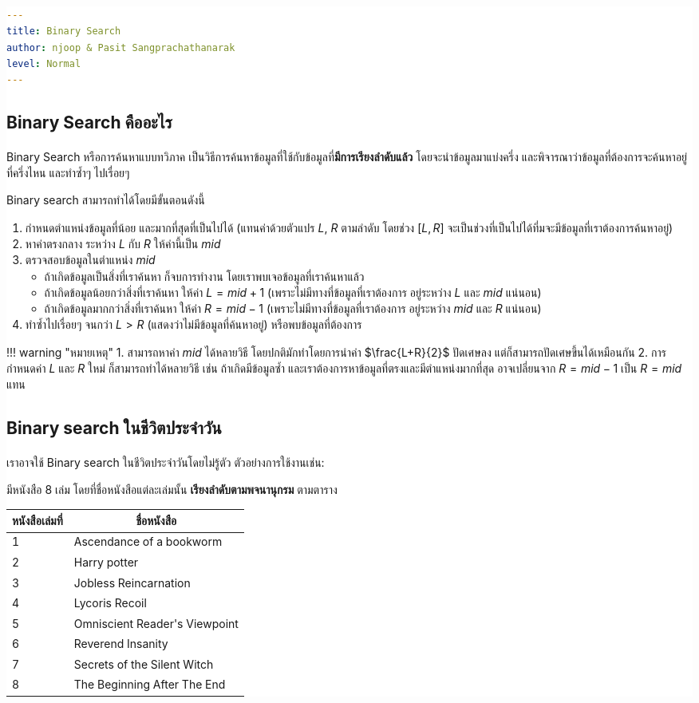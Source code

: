```yaml
---
title: Binary Search
author: njoop & Pasit Sangprachathanarak
level: Normal
---
```


## Binary Search คืออะไร

Binary Search หรือการค้นหาแบบทวิภาค เป็นวิธีการค้นหาข้อมูลที่ใช้กับข้อมูลที่**มีการเรียงลำดับแล้ว** โดยจะนำข้อมูลมาแบ่งครึ่ง และพิจารณาว่าข้อมูลที่ต้องการจะค้นหาอยู่ที่ครึ่งไหน และทำซ้ำๆ ไปเรื่อยๆ

Binary search สามารถทำได้โดยมีขั้นตอนดังนี้

1. กำหนดตำแหน่งข้อมูลที่น้อย และมากที่สุดที่เป็นไปได้ (แทนค่าด้วยตัวแปร $L$, $R$ ตามลำดับ โดยช่วง $[L, R]$ จะเป็นช่วงที่เป็นไปได้ที่มจะมีข้อมูลที่เราต้องการค้นหาอยู่)
2. หาค่าตรงกลาง ระหว่าง $L$ กับ $R$ ให้ค่านี้เป็น $mid$
3. ตรวจสอบข้อมูลในตำแหน่ง $mid$
    - ถ้าเกิดข้อมูลเป็นสิ่งที่เราค้นหา ก็จบการทำงาน โดยเราพบเจอข้อมูลที่เราค้นหาแล้ว
    - ถ้าเกิดข้อมูลน้อยกว่าสิ่งที่เราค้นหา ให้ค่า $L = mid+1$ (เพราะไม่มีทางที่ข้อมูลที่เราต้องการ อยู่ระหว่าง $L$ และ $mid$ แน่นอน)
    - ถ้าเกิดข้อมูลมากกว่าสิ่งที่เราค้นหา ให้ค่า $R = mid-1$ (เพราะไม่มีทางที่ข้อมูลที่เราต้องการ อยู่ระหว่าง $mid$ และ $R$ แน่นอน)
4. ทำซ้ำไปเรื่อยๆ จนกว่า $L > R$ (แสดงว่าไม่มีข้อมูลที่ค้นหาอยู่) หรือพบข้อมูลที่ต้องการ

!!! warning "หมายเหตุ"
    1. สามารถหาค่า $mid$ ได้หลายวิธี โดยปกติมักทำโดยการนำค่า $\frac{L+R}{2}$ ปัดเศษลง แต่ก็สามารถปัดเศษขึ้นได้เหมือนกัน
    2. การกำหนดค่า $L$ และ $R$ ใหม่ ก็สามารถทำได้หลายวิธี เช่น ถ้าเกิดมีข้อมูลซ้ำ และเราต้องการหาข้อมูลที่ตรงและมีตำแหน่งมากที่สุด อาจเปลี่ยนจาก $R = mid-1$ เป็น $R = mid$ แทน

## Binary search ในชีวิตประจำวัน

เราอาจใช้ Binary search ในชีวิตประจำวันโดยไม่รู้ตัว ตัวอย่างการใช้งานเช่น:

มีหนังสือ 8 เล่ม โดยที่ชื่อหนังสือแต่ละเล่มนั้น **เรียงลำดับตามพจนานุกรม** ตามตาราง

| หนังสือเล่มที่ | ชื่อหนังสือ |
| ----- | ----------- |
| 1 | Ascendance of a bookworm |
| 2 | Harry potter |
| 3 | Jobless Reincarnation |
| 4 | Lycoris Recoil |
| 5 | Omniscient Reader's Viewpoint |
| 6 | Reverend Insanity |
| 7 | Secrets of the Silent Witch |
| 8 | The Beginning After The End |

